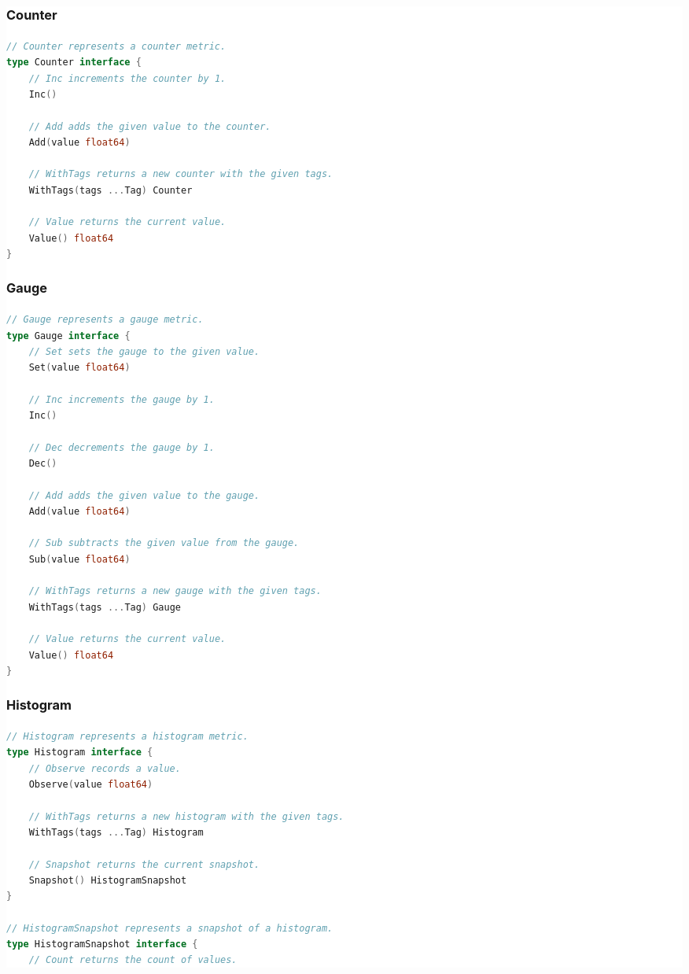 ### Counter

```go
// Counter represents a counter metric.
type Counter interface {
    // Inc increments the counter by 1.
    Inc()

    // Add adds the given value to the counter.
    Add(value float64)

    // WithTags returns a new counter with the given tags.
    WithTags(tags ...Tag) Counter

    // Value returns the current value.
    Value() float64
}
```

### Gauge

```go
// Gauge represents a gauge metric.
type Gauge interface {
    // Set sets the gauge to the given value.
    Set(value float64)

    // Inc increments the gauge by 1.
    Inc()

    // Dec decrements the gauge by 1.
    Dec()

    // Add adds the given value to the gauge.
    Add(value float64)

    // Sub subtracts the given value from the gauge.
    Sub(value float64)

    // WithTags returns a new gauge with the given tags.
    WithTags(tags ...Tag) Gauge

    // Value returns the current value.
    Value() float64
}
```

### Histogram

```go
// Histogram represents a histogram metric.
type Histogram interface {
    // Observe records a value.
    Observe(value float64)

    // WithTags returns a new histogram with the given tags.
    WithTags(tags ...Tag) Histogram

    // Snapshot returns the current snapshot.
    Snapshot() HistogramSnapshot
}

// HistogramSnapshot represents a snapshot of a histogram.
type HistogramSnapshot interface {
    // Count returns the count of values.
```